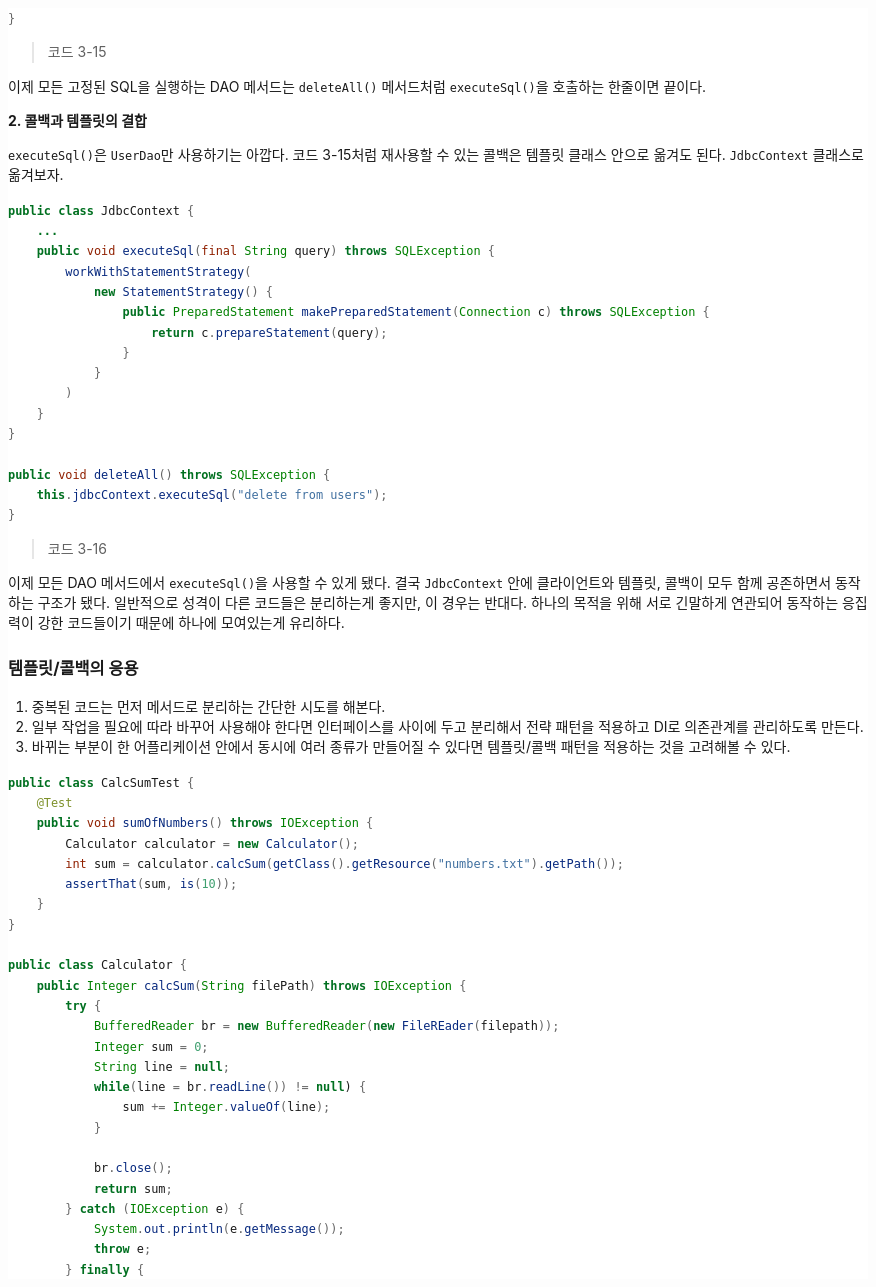 ```java
}
```
> 코드 3-15

이제 모든 고정된 SQL을 실행하는 DAO 메서드는 `deleteAll()` 메서드처럼 `executeSql()`을 호출하는 한줄이면 끝이다.

**2. 콜백과 템플릿의 결합**

`executeSql()`은 `UserDao`만 사용하기는 아깝다. 코드 3-15처럼 재사용할 수 있는 콜백은 템플릿 클래스 안으로 옮겨도 된다. `JdbcContext` 클래스로 옮겨보자.

```java
public class JdbcContext {
    ...
    public void executeSql(final String query) throws SQLException {
        workWithStatementStrategy(
            new StatementStrategy() {
                public PreparedStatement makePreparedStatement(Connection c) throws SQLException {
                    return c.prepareStatement(query);
                }
            }
        )
    }
}

public void deleteAll() throws SQLException {
    this.jdbcContext.executeSql("delete from users");
}
```
> 코드 3-16

이제 모든 DAO 메서드에서 `executeSql()`을 사용할 수 있게 됐다. 결국 `JdbcContext` 안에 클라이언트와 템플릿, 콜백이 모두 함께 공존하면서 동작하는 구조가 됐다. 일반적으로 성격이 다른 코드들은 분리하는게 좋지만, 이 경우는 반대다. 하나의 목적을 위해 서로 긴말하게 연관되어 동작하는 응집력이 강한 코드들이기 때문에 하나에 모여있는게 유리하다.

### 템플릿/콜백의 응용
1. 중복된 코드는 먼저 메서드로 분리하는 간단한 시도를 해본다.
2. 일부 작업을 필요에 따라 바꾸어 사용해야 한다면 인터페이스를 사이에 두고 분리해서 전략 패턴을 적용하고 DI로 의존관계를 관리하도록 만든다.
3. 바뀌는 부분이 한 어플리케이션 안에서 동시에 여러 종류가 만들어질 수 있다면 템플릿/콜백 패턴을 적용하는 것을 고려해볼 수 있다.

```java
public class CalcSumTest {
    @Test
    public void sumOfNumbers() throws IOException {
        Calculator calculator = new Calculator();
        int sum = calculator.calcSum(getClass().getResource("numbers.txt").getPath());
        assertThat(sum, is(10));
    }
}

public class Calculator {
    public Integer calcSum(String filePath) throws IOException {
        try {
            BufferedReader br = new BufferedReader(new FileREader(filepath));
            Integer sum = 0;
            String line = null;
            while(line = br.readLine()) != null) {
                sum += Integer.valueOf(line);
            }

            br.close();
            return sum;
        } catch (IOException e) {
            System.out.println(e.getMessage());
            throw e;
        } finally {
```